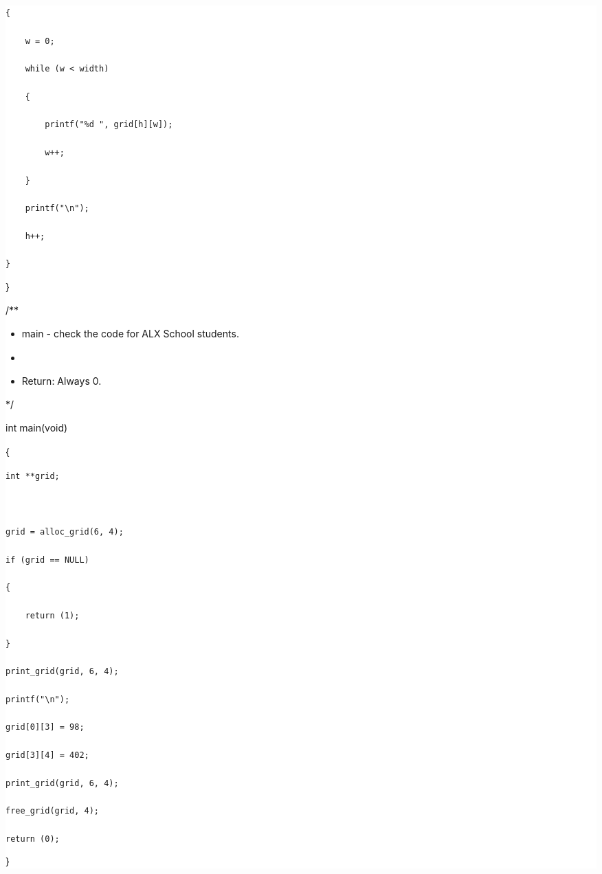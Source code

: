     {

        w = 0;

        while (w < width)

        {

            printf("%d ", grid[h][w]);

            w++;

        }

        printf("\n");

        h++;

    }   

}



/**

 * main - check the code for ALX School students.

 *

 * Return: Always 0.

 */

int main(void)

{

    int **grid;



    grid = alloc_grid(6, 4);

    if (grid == NULL)

    {

        return (1);

    }

    print_grid(grid, 6, 4);

    printf("\n");

    grid[0][3] = 98;

    grid[3][4] = 402;

    print_grid(grid, 6, 4);

    free_grid(grid, 4);

    return (0);

}
